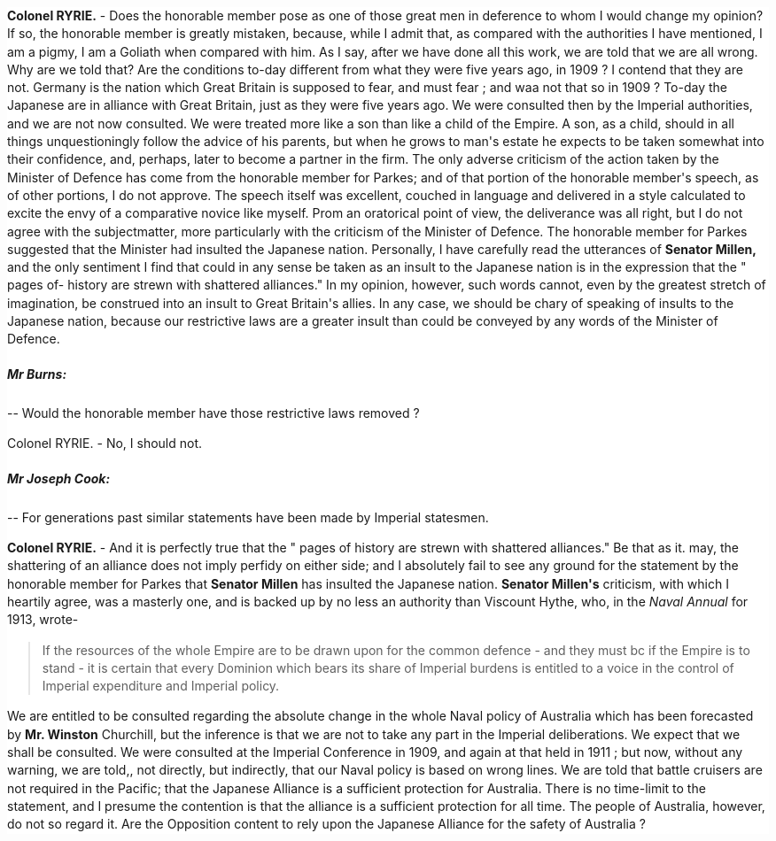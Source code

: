  **Colonel RYRIE.** - Does the honorable member pose as one of those great men in deference to whom I would change my opinion? If so, the honorable member is greatly mistaken, because, while I admit that, as compared with the authorities I have mentioned, I am a pigmy, I am a Goliath when compared with him. As I say, after we have done all this work, we are told that we are all wrong. Why are we told that? Are the conditions to-day different from what they were five years ago, in 1909 ? I contend that they are not. Germany is the nation which Great Britain is supposed to fear, and must fear ; and waa not that so in 1909 ? To-day the Japanese are in alliance with Great Britain, just as they were five years ago. We were consulted then by the Imperial authorities, and we are not now consulted. We were treated more like a son than like a child of the Empire. A son, as a child, should in all things unquestioningly follow the advice of his parents, but when he grows to man's estate he expects to be taken somewhat into their confidence, and, perhaps, later to become a partner in the firm. The only adverse criticism of the action taken by the Minister of Defence has come from the honorable member for Parkes; and of that portion of the honorable member's speech, as of other portions, I do not approve. The speech itself was excellent, couched in language and delivered in a style calculated to excite the envy of a comparative novice like myself. Prom an oratorical point of view, the deliverance was all right, but I do not agree with the subjectmatter, more particularly with the criticism of the Minister of Defence. The honorable member for Parkes suggested that the Minister had insulted the Japanese nation. Personally, I have carefully read the utterances of  **Senator Millen,**  and the only sentiment I find that could in any sense be taken as an insult to the Japanese nation is in the expression that the " pages of- history are strewn with shattered alliances." In my opinion, however, such words cannot, even by the greatest stretch of imagination, be construed into an insult to Great Britain's allies. In any case, we should be chary of speaking of insults to the Japanese nation, because our restrictive laws are a greater insult than could be conveyed by any words of the Minister of Defence. 

##### Mr Burns:

-- Would the honorable member have those restrictive laws removed ? 

Colonel RYRIE. - No, I should not. 

##### Mr Joseph Cook:

-- For generations past similar statements have been made by Imperial statesmen. 


 **Colonel RYRIE.** - And it is perfectly true that the " pages of history are strewn with shattered alliances." Be that as it. may, the shattering of an alliance does not imply perfidy on either side; and I absolutely fail to see any ground for the statement by the honorable member for Parkes that  **Senator Millen**  has insulted the Japanese nation.  **Senator Millen's**  criticism, with which I heartily agree, was a masterly one, and is backed up by no less an authority than Viscount Hythe, who, in the  *Naval Annual*  for 1913, wrote- 

  >If the resources of the whole Empire are to be drawn upon for the common defence - and they must bc if the Empire is to stand - it is certain that every Dominion which bears its share of Imperial burdens is entitled to a voice in the control of Imperial expenditure and Imperial policy. 

We are entitled to be consulted regarding the absolute change in the whole Naval policy of Australia which has been forecasted by  **Mr. Winston**  Churchill, but the inference is that we are not to take any part in the Imperial deliberations. We expect that we shall be consulted. We were consulted at the Imperial Conference in 1909, and again at that held in 1911 ; but now, without any warning, we are told,, not directly, but indirectly, that our Naval policy is based on wrong lines. We are told that battle cruisers are not required in the Pacific; that the Japanese Alliance is a sufficient protection for Australia. There is no time-limit to the statement, and I presume the contention is that the alliance is a sufficient protection for all time. The people of Australia, however, do not so regard it. Are the Opposition content to rely upon the Japanese Alliance for the safety of Australia ? 
